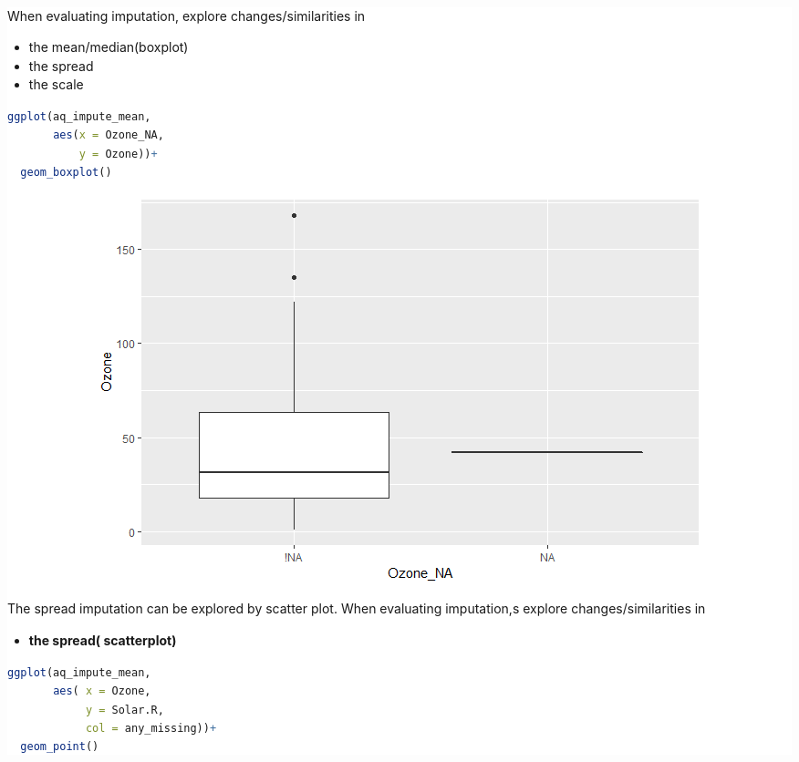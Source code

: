 When evaluating imputation, explore changes/similarities in

  - the mean/median(boxplot)
  - the spread
  - the scale



``` r
ggplot(aq_impute_mean,
       aes(x = Ozone_NA,
           y = Ozone))+
  geom_boxplot()
```

<img src="Dealing_with_missing_data_files/figure-gfm/unnamed-chunk-52-1.png" style="display: block; margin: auto;" />

The spread imputation can be explored by scatter plot. When evaluating
imputation,s explore changes/similarities in

  - **the spread( scatterplot)**



``` r
ggplot(aq_impute_mean,
       aes( x = Ozone,
            y = Solar.R,
            col = any_missing))+
  geom_point()
```
